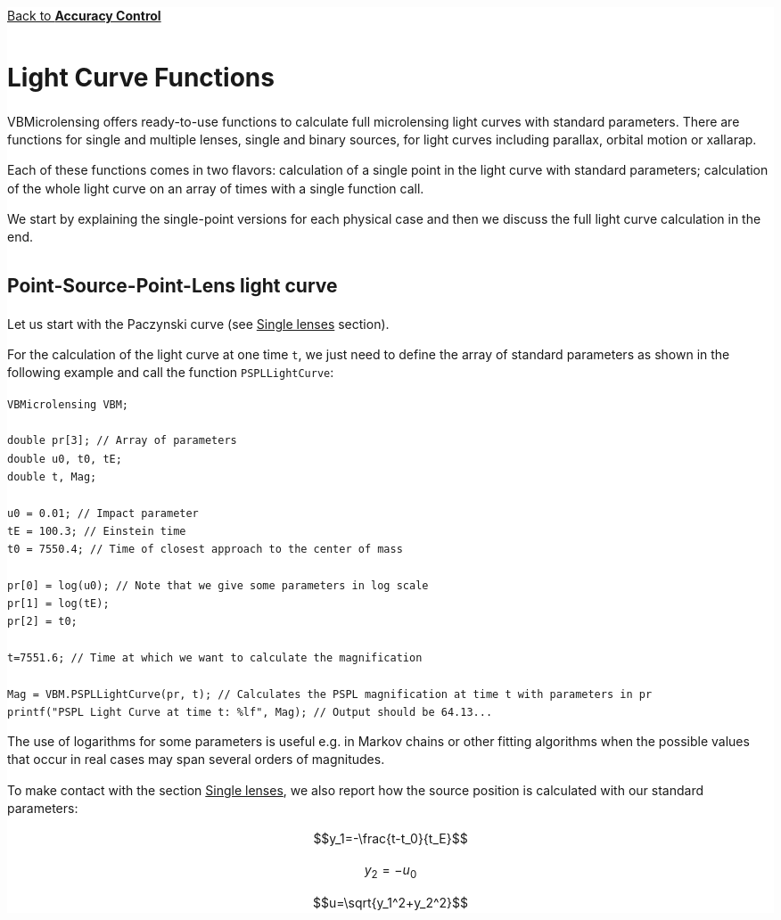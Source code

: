 [Back to **Accuracy Control**](AccuracyControl.md)

# Light Curve Functions

VBMicrolensing offers ready-to-use functions to calculate full microlensing light curves with standard parameters. There are functions for single and multiple lenses, single and binary sources, for light curves including parallax, orbital motion or xallarap.

Each of these functions comes in two flavors: calculation of a single point in the light curve with standard parameters; calculation of the whole light curve on an array of times with a single function call.

We start by explaining the single-point versions for each physical case and then we discuss the full light curve calculation in the end.

## Point-Source-Point-Lens light curve

Let us start with the Paczynski curve (see [Single lenses](SingleLenses.md) section). 

For the calculation of the light curve at one time `t`, we just need to define the array of standard parameters as shown in the following example and call the function `PSPLLightCurve`:

```
VBMicrolensing VBM;

double pr[3]; // Array of parameters
double u0, t0, tE;
double t, Mag;

u0 = 0.01; // Impact parameter
tE = 100.3; // Einstein time
t0 = 7550.4; // Time of closest approach to the center of mass

pr[0] = log(u0); // Note that we give some parameters in log scale
pr[1] = log(tE);
pr[2] = t0;

t=7551.6; // Time at which we want to calculate the magnification

Mag = VBM.PSPLLightCurve(pr, t); // Calculates the PSPL magnification at time t with parameters in pr
printf("PSPL Light Curve at time t: %lf", Mag); // Output should be 64.13...
```

The use of logarithms for some parameters is useful e.g. in Markov chains or other fitting algorithms when the possible values that occur in real cases may span several orders of magnitudes.

To make contact with the section [Single lenses](SingleLenses.md), we also report how the source position is calculated with our standard parameters:

$$y_1=-\frac{t-t_0}{t_E}$$

$$y_2=-u_0$$

$$u=\sqrt{y_1^2+y_2^2}$$
